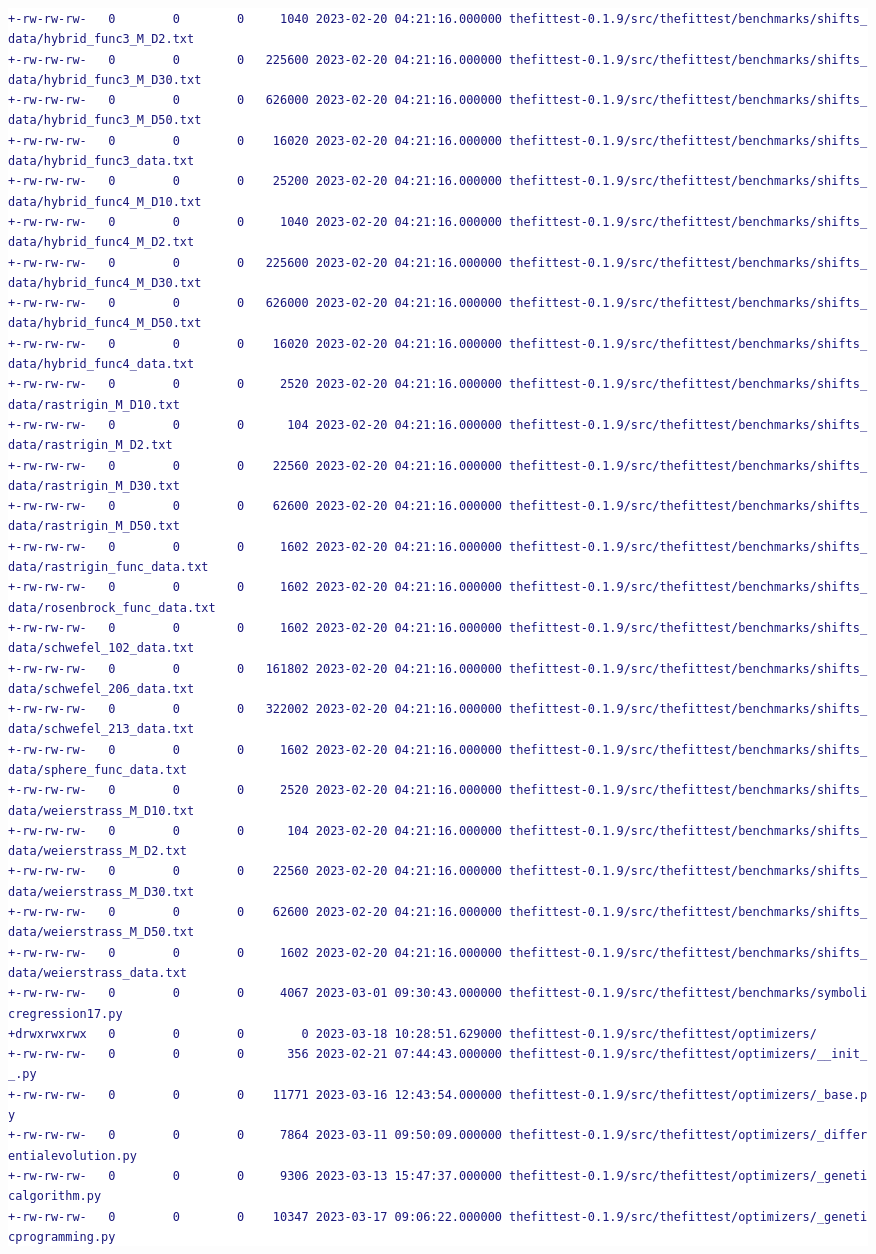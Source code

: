 ```diff
+-rw-rw-rw-   0        0        0     1040 2023-02-20 04:21:16.000000 thefittest-0.1.9/src/thefittest/benchmarks/shifts_data/hybrid_func3_M_D2.txt
+-rw-rw-rw-   0        0        0   225600 2023-02-20 04:21:16.000000 thefittest-0.1.9/src/thefittest/benchmarks/shifts_data/hybrid_func3_M_D30.txt
+-rw-rw-rw-   0        0        0   626000 2023-02-20 04:21:16.000000 thefittest-0.1.9/src/thefittest/benchmarks/shifts_data/hybrid_func3_M_D50.txt
+-rw-rw-rw-   0        0        0    16020 2023-02-20 04:21:16.000000 thefittest-0.1.9/src/thefittest/benchmarks/shifts_data/hybrid_func3_data.txt
+-rw-rw-rw-   0        0        0    25200 2023-02-20 04:21:16.000000 thefittest-0.1.9/src/thefittest/benchmarks/shifts_data/hybrid_func4_M_D10.txt
+-rw-rw-rw-   0        0        0     1040 2023-02-20 04:21:16.000000 thefittest-0.1.9/src/thefittest/benchmarks/shifts_data/hybrid_func4_M_D2.txt
+-rw-rw-rw-   0        0        0   225600 2023-02-20 04:21:16.000000 thefittest-0.1.9/src/thefittest/benchmarks/shifts_data/hybrid_func4_M_D30.txt
+-rw-rw-rw-   0        0        0   626000 2023-02-20 04:21:16.000000 thefittest-0.1.9/src/thefittest/benchmarks/shifts_data/hybrid_func4_M_D50.txt
+-rw-rw-rw-   0        0        0    16020 2023-02-20 04:21:16.000000 thefittest-0.1.9/src/thefittest/benchmarks/shifts_data/hybrid_func4_data.txt
+-rw-rw-rw-   0        0        0     2520 2023-02-20 04:21:16.000000 thefittest-0.1.9/src/thefittest/benchmarks/shifts_data/rastrigin_M_D10.txt
+-rw-rw-rw-   0        0        0      104 2023-02-20 04:21:16.000000 thefittest-0.1.9/src/thefittest/benchmarks/shifts_data/rastrigin_M_D2.txt
+-rw-rw-rw-   0        0        0    22560 2023-02-20 04:21:16.000000 thefittest-0.1.9/src/thefittest/benchmarks/shifts_data/rastrigin_M_D30.txt
+-rw-rw-rw-   0        0        0    62600 2023-02-20 04:21:16.000000 thefittest-0.1.9/src/thefittest/benchmarks/shifts_data/rastrigin_M_D50.txt
+-rw-rw-rw-   0        0        0     1602 2023-02-20 04:21:16.000000 thefittest-0.1.9/src/thefittest/benchmarks/shifts_data/rastrigin_func_data.txt
+-rw-rw-rw-   0        0        0     1602 2023-02-20 04:21:16.000000 thefittest-0.1.9/src/thefittest/benchmarks/shifts_data/rosenbrock_func_data.txt
+-rw-rw-rw-   0        0        0     1602 2023-02-20 04:21:16.000000 thefittest-0.1.9/src/thefittest/benchmarks/shifts_data/schwefel_102_data.txt
+-rw-rw-rw-   0        0        0   161802 2023-02-20 04:21:16.000000 thefittest-0.1.9/src/thefittest/benchmarks/shifts_data/schwefel_206_data.txt
+-rw-rw-rw-   0        0        0   322002 2023-02-20 04:21:16.000000 thefittest-0.1.9/src/thefittest/benchmarks/shifts_data/schwefel_213_data.txt
+-rw-rw-rw-   0        0        0     1602 2023-02-20 04:21:16.000000 thefittest-0.1.9/src/thefittest/benchmarks/shifts_data/sphere_func_data.txt
+-rw-rw-rw-   0        0        0     2520 2023-02-20 04:21:16.000000 thefittest-0.1.9/src/thefittest/benchmarks/shifts_data/weierstrass_M_D10.txt
+-rw-rw-rw-   0        0        0      104 2023-02-20 04:21:16.000000 thefittest-0.1.9/src/thefittest/benchmarks/shifts_data/weierstrass_M_D2.txt
+-rw-rw-rw-   0        0        0    22560 2023-02-20 04:21:16.000000 thefittest-0.1.9/src/thefittest/benchmarks/shifts_data/weierstrass_M_D30.txt
+-rw-rw-rw-   0        0        0    62600 2023-02-20 04:21:16.000000 thefittest-0.1.9/src/thefittest/benchmarks/shifts_data/weierstrass_M_D50.txt
+-rw-rw-rw-   0        0        0     1602 2023-02-20 04:21:16.000000 thefittest-0.1.9/src/thefittest/benchmarks/shifts_data/weierstrass_data.txt
+-rw-rw-rw-   0        0        0     4067 2023-03-01 09:30:43.000000 thefittest-0.1.9/src/thefittest/benchmarks/symbolicregression17.py
+drwxrwxrwx   0        0        0        0 2023-03-18 10:28:51.629000 thefittest-0.1.9/src/thefittest/optimizers/
+-rw-rw-rw-   0        0        0      356 2023-02-21 07:44:43.000000 thefittest-0.1.9/src/thefittest/optimizers/__init__.py
+-rw-rw-rw-   0        0        0    11771 2023-03-16 12:43:54.000000 thefittest-0.1.9/src/thefittest/optimizers/_base.py
+-rw-rw-rw-   0        0        0     7864 2023-03-11 09:50:09.000000 thefittest-0.1.9/src/thefittest/optimizers/_differentialevolution.py
+-rw-rw-rw-   0        0        0     9306 2023-03-13 15:47:37.000000 thefittest-0.1.9/src/thefittest/optimizers/_geneticalgorithm.py
+-rw-rw-rw-   0        0        0    10347 2023-03-17 09:06:22.000000 thefittest-0.1.9/src/thefittest/optimizers/_geneticprogramming.py
```